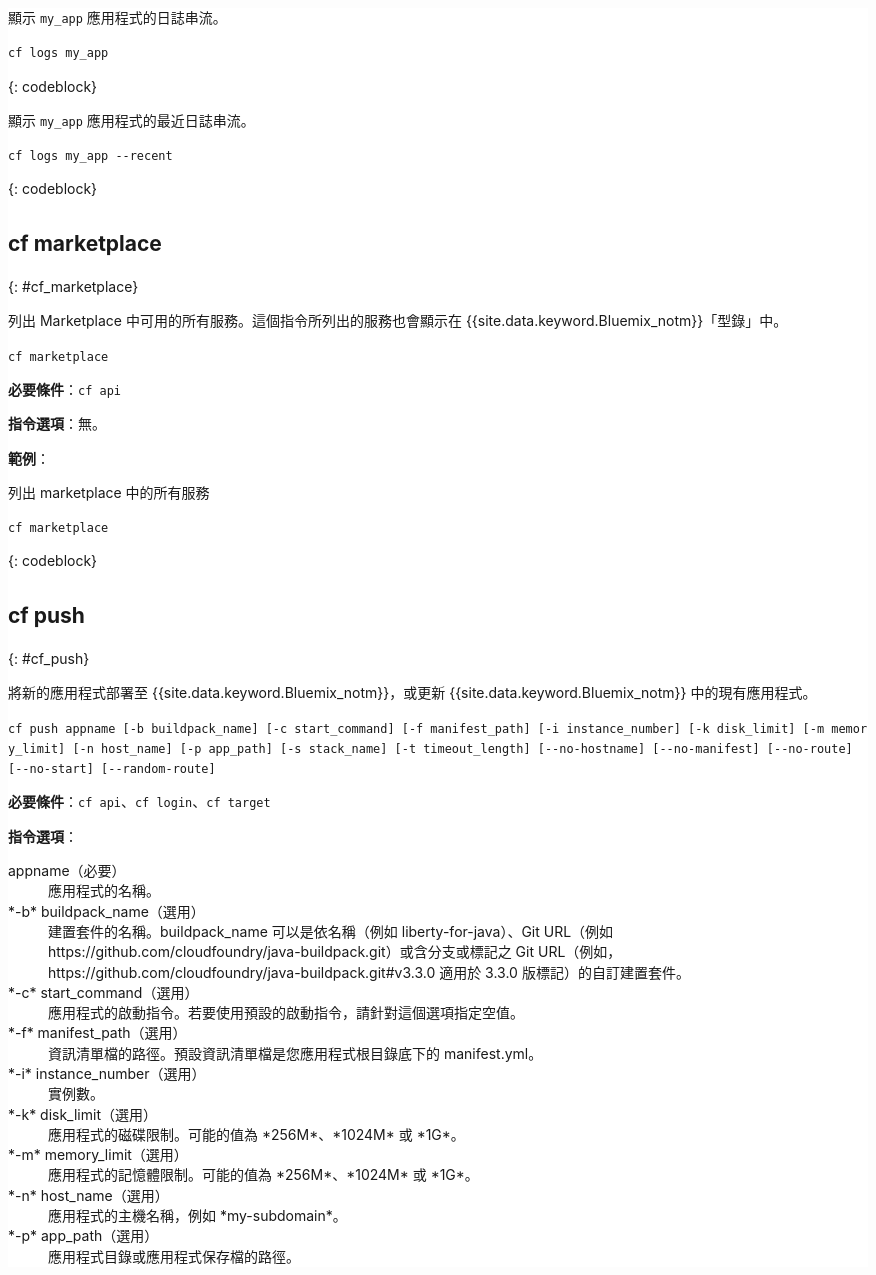 顯示 `my_app` 應用程式的日誌串流。
```
cf logs my_app
```
{: codeblock}

顯示 `my_app` 應用程式的最近日誌串流。
```
cf logs my_app --recent
```
{: codeblock}


## cf marketplace
{: #cf_marketplace}

列出 Marketplace 中可用的所有服務。這個指令所列出的服務也會顯示在 {{site.data.keyword.Bluemix_notm}}「型錄」中。


```
cf marketplace
```
<strong>必要條件</strong>：`cf api`

<strong>指令選項</strong>：無。

<strong>範例</strong>：

列出 marketplace 中的所有服務
```
cf marketplace
```
{: codeblock}


## cf push
{: #cf_push}

將新的應用程式部署至 {{site.data.keyword.Bluemix_notm}}，或更新 {{site.data.keyword.Bluemix_notm}} 中的現有應用程式。

```
cf push appname [-b buildpack_name] [-c start_command] [-f manifest_path] [-i instance_number] [-k disk_limit] [-m memory_limit] [-n host_name] [-p app_path] [-s stack_name] [-t timeout_length] [--no-hostname] [--no-manifest] [--no-route] [--no-start] [--random-route]
```

<strong>必要條件</strong>：`cf api`、`cf login`、`cf target`

<strong>指令選項</strong>：

<dl>
<dt>appname（必要）</dt>
<dd>應用程式的名稱。</dd>
<dt>*-b* buildpack_name（選用）</dt>
<dd>建置套件的名稱。buildpack_name 可以是依名稱（例如 liberty-for-java）、Git URL（例如 https://github.com/cloudfoundry/java-buildpack.git）或含分支或標記之 Git URL（例如，https://github.com/cloudfoundry/java-buildpack.git#v3.3.0 適用於 3.3.0 版標記）的自訂建置套件。</dd>
<dt>*-c* start_command（選用）</dt>
<dd>應用程式的啟動指令。若要使用預設的啟動指令，請針對這個選項指定空值。</dd>
<dt>*-f* manifest_path（選用）</dt>
<dd>資訊清單檔的路徑。預設資訊清單檔是您應用程式根目錄底下的 manifest.yml。</dd>
<dt>*-i* instance_number（選用）</dt>
<dd>實例數。</dd>
<dt>*-k* disk_limit（選用）</dt>
<dd>應用程式的磁碟限制。可能的值為 *256M*、*1024M* 或 *1G*。</dd>
<dt>*-m* memory_limit（選用）</dt>
<dd>應用程式的記憶體限制。可能的值為 *256M*、*1024M* 或 *1G*。</dd>
<dt>*-n* host_name（選用）</dt>
<dd>應用程式的主機名稱，例如 *my-subdomain*。</dd>
<dt>*-p* app_path（選用）</dt>
<dd>應用程式目錄或應用程式保存檔的路徑。</dd>